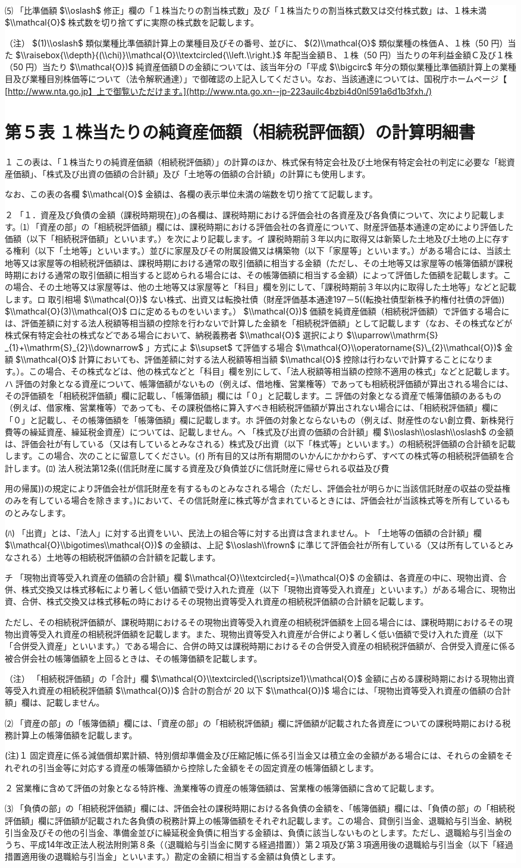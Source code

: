 ⑸ 「比準価額 $\\oslash$ 修正」欄の「１株当たりの割当株式数」及び「１株当たりの割当株式数又は交付株式数」は、１株未満 $\\mathcal{O}$ 株式数を切り捨てずに実際の株式数を記載します。

（注） $(1)\\oslash$ 類似業種比準価額計算上の業種目及びその番号、並びに、 $(2)\\mathcal{O}$ 類似業種の株価Ａ、１株（50 円）当た $\\raisebox{\\depth}{(\\chi)}\\mathcal{O}\\textcircled{\\left.\\right.}$ 年配当金額Ｂ、１株（50 円）当たりの年利益金額Ｃ及び１株（50 円）当たり $\\mathcal{O})$ 純資産価額Ｄの金額については、該当年分の「平成 $\\bigcirc$ 年分の類似業種比準価額計算上の業種目及び業種目別株価等について（法令解釈通達）」で御確認の上記入してください。なお、当該通達については、国税庁ホームページ【 [http://www.nta.go.jp】上で御覧いただけます。](http://www.nta.go.xn--jp-223auilc4bzbi4d0nl591a6d1b3fxh./)

# 第５表 １株当たりの純資産価額（相続税評価額）の計算明細書

１ この表は、「１株当たりの純資産価額（相続税評価額）」の計算のほか、株式保有特定会社及び土地保有特定会社の判定に必要な「総資産価額｣､「株式及び出資の価額の合計額」及び「土地等の価額の合計額」の計算にも使用します。

なお、この表の各欄 $\\mathcal{O}$ 金額は、各欄の表示単位未満の端数を切り捨てて記載します。

２ 「１．資産及び負債の金額（課税時期現在)｣の各欄は、課税時期における評価会社の各資産及び各負債について、次により記載します。⑴ 「資産の部」の「相続税評価額」欄には、課税時期における評価会社の各資産について、財産評価基本通達の定めにより評価した価額（以下「相続税評価額」といいます。）を次により記載します。イ 課税時期前３年以内に取得又は新築した土地及び土地の上に存する権利（以下「土地等」といいます。）並びに家屋及びその附属設備又は構築物（以下「家屋等」といいます。）がある場合には、当該土地等又は家屋等の相続税評価額は、課税時期における通常の取引価額に相当する金額（ただし、その土地等又は家屋等の帳簿価額が課税時期における通常の取引価額に相当すると認められる場合には、その帳簿価額に相当する金額）によって評価した価額を記載します。この場合、その土地等又は家屋等は、他の土地等又は家屋等と「科目」欄を別にして、「課税時期前３年以内に取得した土地等」などと記載します。ロ 取引相場 $\\mathcal{O})$ ない株式、出資又は転換社債（財産評価基本通達197－5((転換社債型新株予約権付社債の評価)) $\\mathcal{O}(3)\\mathcal{O}$ ロに定めるものをいいます。） $\\mathcal{O})$ 価額を純資産価額（相続税評価額）で評価する場合には、評価差額に対する法人税額等相当額の控除を行わないで計算した金額を「相続税評価額」として記載します（なお、その株式などが株式保有特定会社の株式などである場合において、納税義務者 $\\mathcal{O}$ 選択により $\\uparrow\\mathrm{S} _{1}+\\mathrm{S}_{2}\\downarrow$ 」方式によ $\\supset$ て評価する場合 $\\mathcal{O}\\operatorname{S}\_{2}\\mathcal{O})$ 金額 $\\mathcal{O}$ 計算においても、評価差額に対する法人税額等相当額 $\\mathcal{O}$ 控除は行わないで計算することになります。）。この場合、その株式などは、他の株式などと「科目」欄を別にして、「法人税額等相当額の控除不適用の株式」などと記載します。ハ 評価の対象となる資産について、帳簿価額がないもの（例えば、借地権、営業権等）であっても相続税評価額が算出される場合には、その評価額を「相続税評価額」欄に記載し、「帳簿価額」欄には「０」と記載します。ニ 評価の対象となる資産で帳簿価額のあるもの（例えば、借家権、営業権等）であっても、その課税価格に算入すべき相続税評価額が算出されない場合には、「相続税評価額」欄に「０」と記載し、その帳簿価額を「帳簿価額」欄に記載します。ホ 評価の対象とならないもの（例えば、財産性のない創立費、新株発行費等の繰延資産、繰延税金資産）については、記載しません。ヘ 「株式及び出資の価額の合計額」欄 $\\oslash\\oslash\\oslash$ の金額は、評価会社が有している（又は有しているとみなされる）株式及び出資（以下「株式等」といいます。）の相続税評価額の合計額を記載します。この場合、次のことに留意してください。(ｲ) 所有目的又は所有期間のいかんにかかわらず、すべての株式等の相続税評価額を合計します。(ﾛ) 法人税法第12条((信託財産に属する資産及び負債並びに信託財産に帰せられる収益及び費

用の帰属))の規定により評価会社が信託財産を有するものとみなされる場合（ただし、評価会社が明らかに当該信託財産の収益の受益権のみを有している場合を除きます｡)において、その信託財産に株式等が含まれているときには、評価会社が当該株式等を所有しているものとみなします。

(ﾊ) 「出資」とは、「法人」に対する出資をいい、民法上の組合等に対する出資は含まれません。ト 「土地等の価額の合計額」欄 $\\mathcal{O}\\bigotimes\\mathcal{O})$ の金額は、上記 $\\oslash\\frown$ に準じて評価会社が所有している（又は所有しているとみなされる）土地等の相続税評価額の合計額を記載します。

チ 「現物出資等受入れ資産の価額の合計額」欄 $\\mathcal{O}\\textcircled{=}\\mathcal{O}$ の金額は、各資産の中に、現物出資、合併、株式交換又は株式移転により著しく低い価額で受け入れた資産（以下「現物出資等受入れ資産」といいます。）がある場合に、現物出資、合併、株式交換又は株式移転の時におけるその現物出資等受入れ資産の相続税評価額の合計額を記載します。

ただし、その相続税評価額が、課税時期におけるその現物出資等受入れ資産の相続税評価額を上回る場合には、課税時期におけるその現物出資等受入れ資産の相続税評価額を記載します。また、現物出資等受入れ資産が合併により著しく低い価額で受け入れた資産（以下「合併受入資産」といいます。）である場合に、合併の時又は課税時期におけるその合併受入資産の相続税評価額が、合併受入資産に係る被合併会社の帳簿価額を上回るときは、その帳簿価額を記載します。

（注） 「相続税評価額」の「合計」欄 $\\mathcal{O}\\textcircled{\\scriptsize1}\\mathcal{O}$ 金額に占める課税時期における現物出資等受入れ資産の相続税評価額 $\\mathcal{O})$ 合計の割合が $20%$ 以下 $\\mathcal{O})$ 場合には、「現物出資等受入れ資産の価額の合計額」欄は、記載しません。

⑵ 「資産の部」の「帳簿価額」欄には、「資産の部」の「相続税評価額」欄に評価額が記載された各資産についての課税時期における税務計算上の帳簿価額を記載します。

(注)１ 固定資産に係る減価償却累計額、特別償却準備金及び圧縮記帳に係る引当金又は積立金の金額がある場合には、それらの金額をそれぞれの引当金等に対応する資産の帳簿価額から控除した金額をその固定資産の帳簿価額とします。

２ 営業権に含めて評価の対象となる特許権、漁業権等の資産の帳簿価額は、営業権の帳簿価額に含めて記載します。

⑶ 「負債の部」の「相続税評価額」欄には、評価会社の課税時期における各負債の金額を、「帳簿価額」欄には、「負債の部」の「相続税評価額」欄に評価額が記載された各負債の税務計算上の帳簿価額をそれぞれ記載します。この場合、貸倒引当金、退職給与引当金、納税引当金及びその他の引当金、準備金並びに繰延税金負債に相当する金額は、負債に該当しないものとします。ただし、退職給与引当金のうち、平成14年改正法人税法附則第８条（（退職給与引当金に関する経過措置））第２項及び第３項適用後の退職給与引当金（以下「経過措置適用後の退職給与引当金」といいます。）勘定の金額に相当する金額は負債とします。

